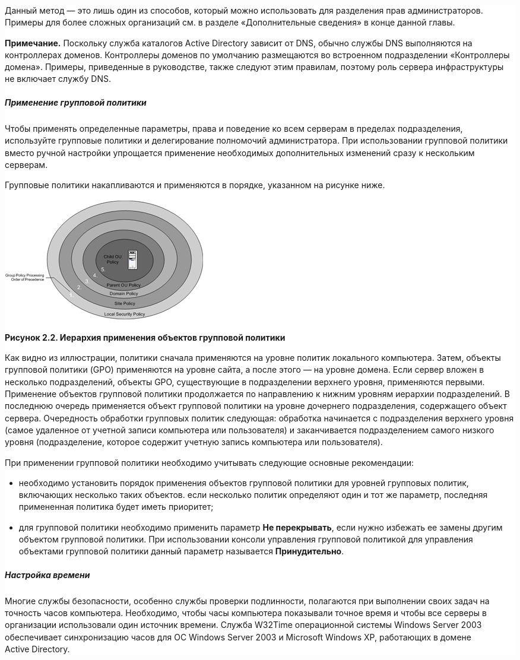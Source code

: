 Данный метод — это лишь один из способов, который можно использовать для разделения прав администраторов. Примеры для более сложных организаций см. в разделе «Дополнительные сведения» в конце данной главы.

**Примечание.** Поскольку служба каталогов Active Directory зависит от DNS, обычно службы DNS выполняются на контроллерах доменов. Контроллеры доменов по умолчанию размещаются во встроенном подразделении «Контроллеры домена». Примеры, приведенные в руководстве, также следуют этим правилам, поэтому роль сервера инфраструктуры не включает службу DNS.

##### Применение групповой политики

Чтобы применять определенные параметры, права и поведение ко всем серверам в пределах подразделения, используйте групповые политики и делегирование полномочий администратора. При использовании групповой политики вместо ручной настройки упрощается применение необходимых дополнительных изменений сразу к нескольким серверам.

Групповые политики накапливаются и применяются в порядке, указанном на рисунке ниже.

[![](/security-updates/images/Cc163110.sgfg0202(ru-ru,TechNet.10).gif)](https://technet.microsoft.com/ru-ru/cc163110.sgfg0202_big(ru-ru,technet.10).gif)

**Рисунок 2.2. Иерархия применения объектов групповой политики**

Как видно из иллюстрации, политики сначала применяются на уровне политик локального компьютера. Затем, объекты групповой политики (GPO) применяются на уровне сайта, а после этого — на уровне домена. Если сервер вложен в несколько подразделений, объекты GPO, существующие в подразделении верхнего уровня, применяются первыми. Применение объектов групповой политики продолжается по направлению к нижним уровням иерархии подразделений. В последнюю очередь применяется объект групповой политики на уровне дочернего подразделения, содержащего объект сервера. Очередность обработки групповых политик следующая: обработка начинается с подразделения верхнего уровня (самое удаленное от учетной записи компьютера или пользователя) и заканчивается подразделением самого низкого уровня (подразделение, которое содержит учетную запись компьютера или пользователя).

При применении групповой политики необходимо учитывать следующие основные рекомендации:

-   необходимо установить порядок применения объектов групповой политики для уровней групповых политик, включающих несколько таких объектов. если несколько политик определяют один и тот же параметр, последняя примененная политика будет иметь приоритет;

-   для групповой политики необходимо применить параметр **Не перекрывать**, если нужно избежать ее замены другим объектом групповой политики. При использовании консоли управления групповой политикой для управления объектами групповой политики данный параметр называется **Принудительно**.

##### Настройка времени

Многие службы безопасности, особенно службы проверки подлинности, полагаются при выполнении своих задач на точность часов компьютера. Необходимо, чтобы часы компьютера показывали точное время и чтобы все серверы в организации использовали один источник времени. Служба W32Time операционной системы Windows Server 2003 обеспечивает синхронизацию часов для ОС Windows Server 2003 и Microsoft Windows XP, работающих в домене Active Directory.
